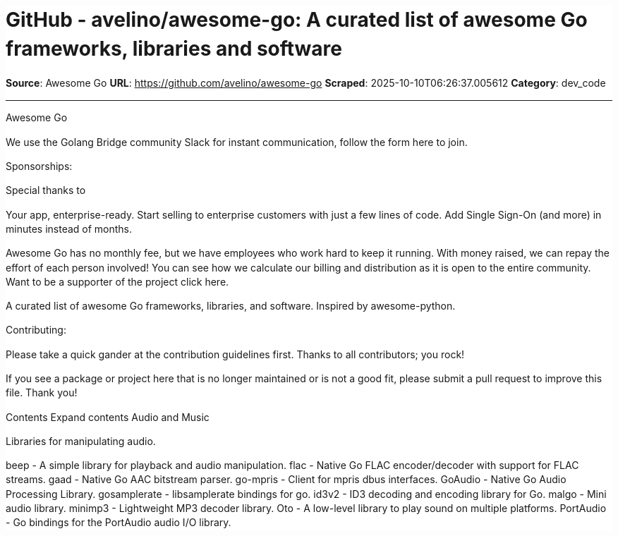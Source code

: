 # GitHub - avelino/awesome-go: A curated list of awesome Go frameworks, libraries and software

**Source**: Awesome Go
**URL**: https://github.com/avelino/awesome-go
**Scraped**: 2025-10-10T06:26:37.005612
**Category**: dev_code

---

Awesome Go

     

We use the Golang Bridge community Slack for instant communication, follow the form here to join.

Sponsorships:

Special thanks to


Your app, enterprise-ready.
Start selling to enterprise customers with just a few lines of code.
Add Single Sign-On (and more) in minutes instead of months.


Awesome Go has no monthly fee, but we have employees who work hard to keep it running. With money raised, we can repay the effort of each person involved! You can see how we calculate our billing and distribution as it is open to the entire community. Want to be a supporter of the project click here.

A curated list of awesome Go frameworks, libraries, and software. Inspired by awesome-python.

Contributing:

Please take a quick gander at the contribution guidelines first. Thanks to all contributors; you rock!

If you see a package or project here that is no longer maintained or is not a good fit, please submit a pull request to improve this file. Thank you!

Contents
Expand contents
Audio and Music

Libraries for manipulating audio.

beep - A simple library for playback and audio manipulation.
flac - Native Go FLAC encoder/decoder with support for FLAC streams.
gaad - Native Go AAC bitstream parser.
go-mpris - Client for mpris dbus interfaces.
GoAudio - Native Go Audio Processing Library.
gosamplerate - libsamplerate bindings for go.
id3v2 - ID3 decoding and encoding library for Go.
malgo - Mini audio library.
minimp3 - Lightweight MP3 decoder library.
Oto - A low-level library to play sound on multiple platforms.
PortAudio - Go bindings for the PortAudio audio I/O library.
